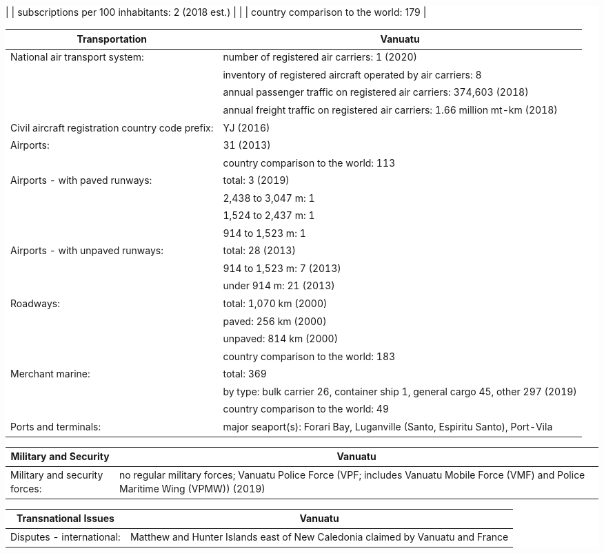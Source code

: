 | | subscriptions per 100 inhabitants: 2 (2018 est.) |
| | country comparison to the world: 179 |

| Transportation | Vanuatu |
| --- | --- |
| National air transport system: | number of registered air carriers: 1 (2020) |
| | inventory of registered aircraft operated by air carriers: 8 |
| | annual passenger traffic on registered air carriers: 374,603 (2018) |
| | annual freight traffic on registered air carriers: 1.66 million mt-km (2018) |
| Civil aircraft registration country code prefix: | YJ (2016) |
| Airports: | 31 (2013) |
| | country comparison to the world: 113 |
| Airports - with paved runways: | total: 3 (2019) |
| | 2,438 to 3,047 m: 1 |
| | 1,524 to 2,437 m: 1 |
| | 914 to 1,523 m: 1 |
| Airports - with unpaved runways: | total: 28 (2013) |
| | 914 to 1,523 m: 7 (2013) |
| | under 914 m: 21 (2013) |
| Roadways: | total: 1,070 km (2000) |
| | paved: 256 km (2000) |
| | unpaved: 814 km (2000) |
| | country comparison to the world: 183 |
| Merchant marine: | total: 369 |
| | by type: bulk carrier 26, container ship 1, general cargo 45, other 297 (2019) |
| | country comparison to the world: 49 |
| Ports and terminals: | major seaport(s): Forari Bay, Luganville (Santo, Espiritu Santo), Port-Vila |

| Military and Security | Vanuatu |
| --- | --- |
| Military and security forces: | no regular military forces; Vanuatu Police Force (VPF; includes Vanuatu Mobile Force (VMF) and Police Maritime Wing (VPMW)) (2019) |

| Transnational Issues | Vanuatu |
| --- | --- |
| Disputes - international: | Matthew and Hunter Islands east of New Caledonia claimed by Vanuatu and France |
